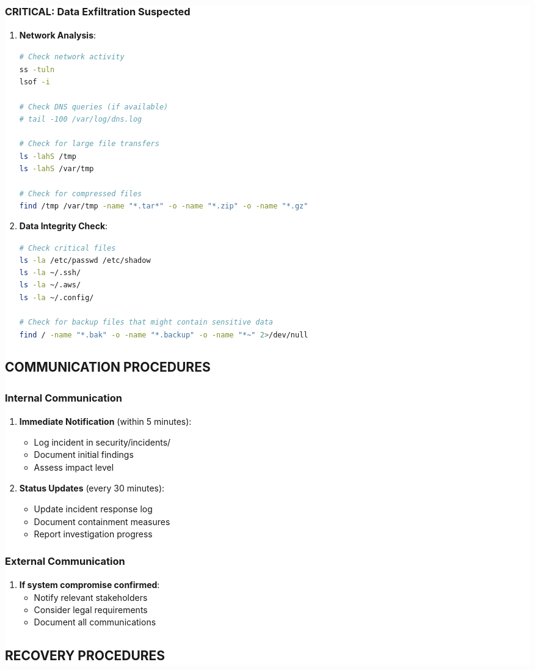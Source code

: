 ### CRITICAL: Data Exfiltration Suspected

1. **Network Analysis**:
   ```bash
   # Check network activity
   ss -tuln
   lsof -i
   
   # Check DNS queries (if available)
   # tail -100 /var/log/dns.log
   
   # Check for large file transfers
   ls -lahS /tmp
   ls -lahS /var/tmp
   
   # Check for compressed files
   find /tmp /var/tmp -name "*.tar*" -o -name "*.zip" -o -name "*.gz"
   ```

2. **Data Integrity Check**:
   ```bash
   # Check critical files
   ls -la /etc/passwd /etc/shadow
   ls -la ~/.ssh/
   ls -la ~/.aws/
   ls -la ~/.config/
   
   # Check for backup files that might contain sensitive data
   find / -name "*.bak" -o -name "*.backup" -o -name "*~" 2>/dev/null
   ```

## COMMUNICATION PROCEDURES

### Internal Communication

1. **Immediate Notification** (within 5 minutes):
   - Log incident in security/incidents/
   - Document initial findings
   - Assess impact level

2. **Status Updates** (every 30 minutes):
   - Update incident response log
   - Document containment measures
   - Report investigation progress

### External Communication

1. **If system compromise confirmed**:
   - Notify relevant stakeholders
   - Consider legal requirements
   - Document all communications

## RECOVERY PROCEDURES
